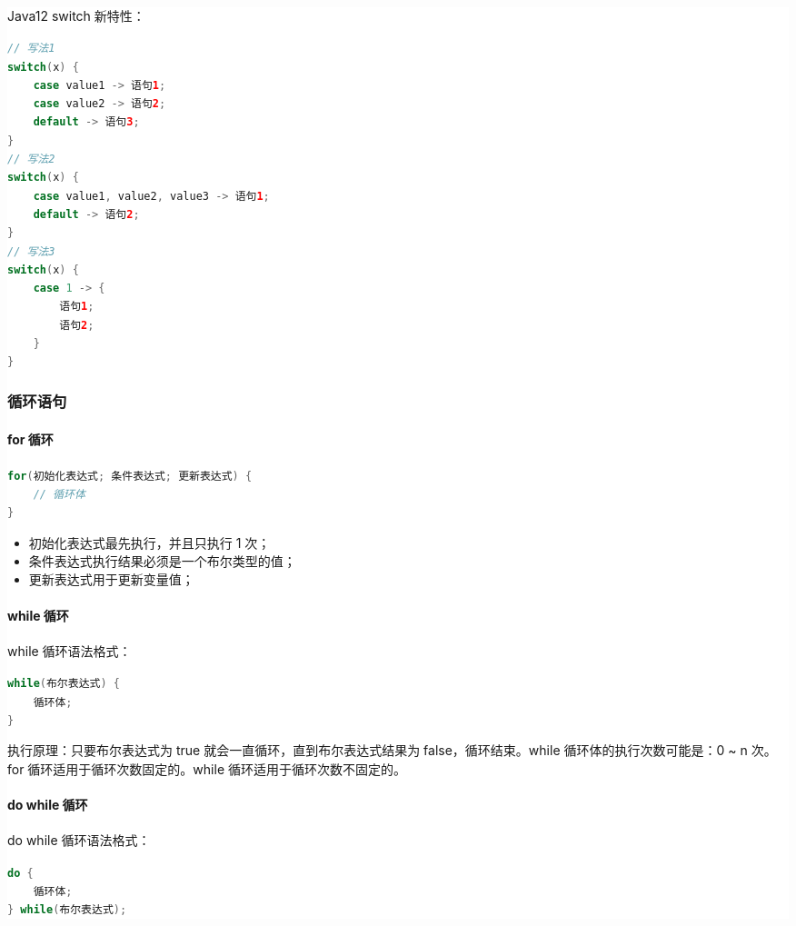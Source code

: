 Java12 switch 新特性：

```java
// 写法1
switch(x) {
    case value1 -> 语句1;
    case value2 -> 语句2;
    default -> 语句3;
}
// 写法2
switch(x) {
    case value1, value2, value3 -> 语句1;
    default -> 语句2;
}
// 写法3
switch(x) {
    case 1 -> {
        语句1;
        语句2;
    }
}
```

### 循环语句

#### for 循环

```java
for(初始化表达式; 条件表达式; 更新表达式) {
    // 循环体
}
```

- 初始化表达式最先执行，并且只执行 1 次；
- 条件表达式执行结果必须是一个布尔类型的值；
- 更新表达式用于更新变量值；

#### while 循环

while 循环语法格式：

```java
while(布尔表达式) {
    循环体;
}
```

执行原理：只要布尔表达式为 true 就会一直循环，直到布尔表达式结果为 false，循环结束。while 循环体的执行次数可能是：0 ~ n 次。
for 循环适用于循环次数固定的。while 循环适用于循环次数不固定的。

#### do while 循环

do while 循环语法格式：

```java
do {
    循环体;
} while(布尔表达式);
```
